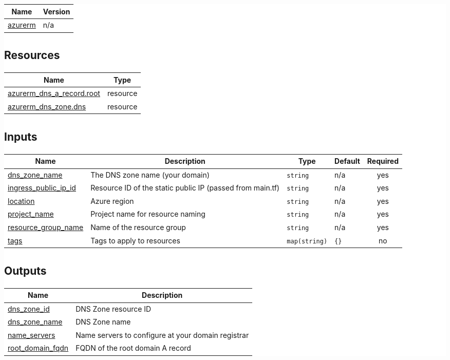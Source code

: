 | Name | Version |
|------|---------|
| <a name="provider_azurerm"></a> [azurerm](#provider\_azurerm) | n/a |

## Resources

| Name | Type |
|------|------|
| [azurerm_dns_a_record.root](https://registry.terraform.io/providers/hashicorp/azurerm/latest/docs/resources/dns_a_record) | resource |
| [azurerm_dns_zone.dns](https://registry.terraform.io/providers/hashicorp/azurerm/latest/docs/resources/dns_zone) | resource |

## Inputs

| Name | Description | Type | Default | Required |
|------|-------------|------|---------|:--------:|
| <a name="input_dns_zone_name"></a> [dns\_zone\_name](#input\_dns\_zone\_name) | The DNS zone name (your domain) | `string` | n/a | yes |
| <a name="input_ingress_public_ip_id"></a> [ingress\_public\_ip\_id](#input\_ingress\_public\_ip\_id) | Resource ID of the static public IP (passed from main.tf) | `string` | n/a | yes |
| <a name="input_location"></a> [location](#input\_location) | Azure region | `string` | n/a | yes |
| <a name="input_project_name"></a> [project\_name](#input\_project\_name) | Project name for resource naming | `string` | n/a | yes |
| <a name="input_resource_group_name"></a> [resource\_group\_name](#input\_resource\_group\_name) | Name of the resource group | `string` | n/a | yes |
| <a name="input_tags"></a> [tags](#input\_tags) | Tags to apply to resources | `map(string)` | `{}` | no |

## Outputs

| Name | Description |
|------|-------------|
| <a name="output_dns_zone_id"></a> [dns\_zone\_id](#output\_dns\_zone\_id) | DNS Zone resource ID |
| <a name="output_dns_zone_name"></a> [dns\_zone\_name](#output\_dns\_zone\_name) | DNS Zone name |
| <a name="output_name_servers"></a> [name\_servers](#output\_name\_servers) | Name servers to configure at your domain registrar |
| <a name="output_root_domain_fqdn"></a> [root\_domain\_fqdn](#output\_root\_domain\_fqdn) | FQDN of the root domain A record |
